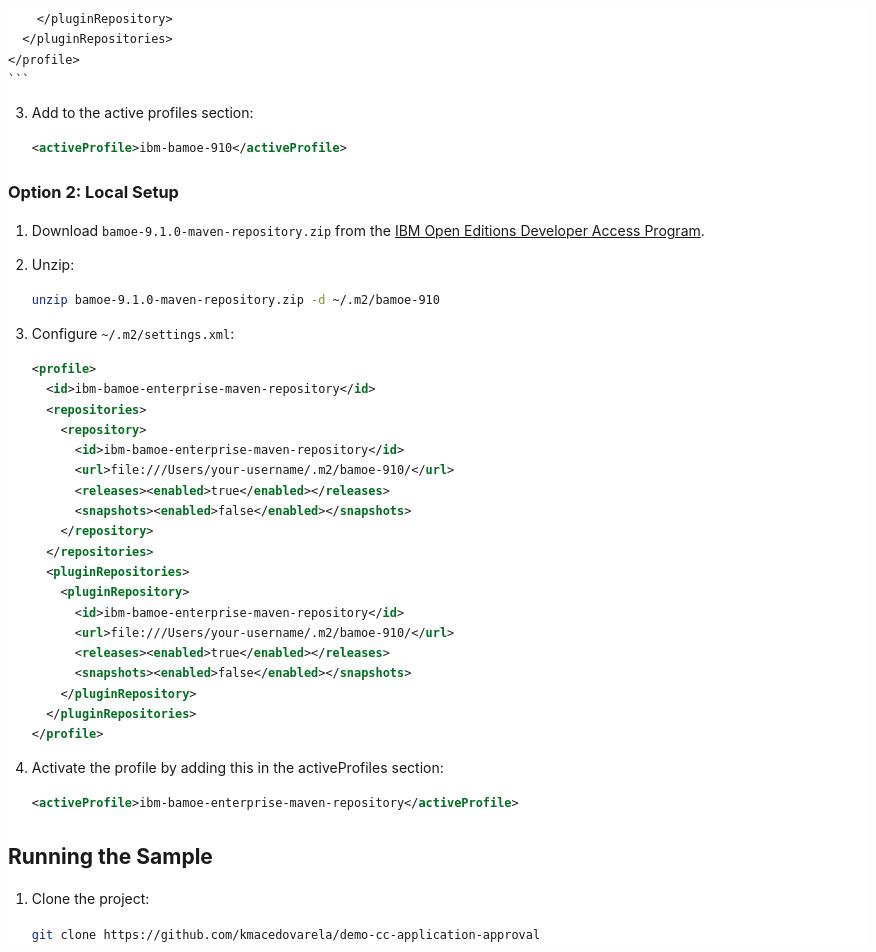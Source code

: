         </pluginRepository>
      </pluginRepositories>
    </profile>
    ```

3. Add to the active profiles section:
    ```xml
    <activeProfile>ibm-bamoe-910</activeProfile>
    ```

### Option 2: Local Setup

1. Download `bamoe-9.1.0-maven-repository.zip` from the [IBM Open Editions Developer Access Program](https://ibm.biz/bamoe-developer-program).

2. Unzip:
    ```sh
    unzip bamoe-9.1.0-maven-repository.zip -d ~/.m2/bamoe-910
    ```

3. Configure `~/.m2/settings.xml`:
    ```xml
    <profile>
      <id>ibm-bamoe-enterprise-maven-repository</id>
      <repositories>
        <repository>
          <id>ibm-bamoe-enterprise-maven-repository</id>
          <url>file:///Users/your-username/.m2/bamoe-910/</url>
          <releases><enabled>true</enabled></releases>
          <snapshots><enabled>false</enabled></snapshots>
        </repository>
      </repositories>
      <pluginRepositories>
        <pluginRepository>
          <id>ibm-bamoe-enterprise-maven-repository</id>
          <url>file:///Users/your-username/.m2/bamoe-910/</url>
          <releases><enabled>true</enabled></releases>
          <snapshots><enabled>false</enabled></snapshots>
        </pluginRepository>
      </pluginRepositories>
    </profile>
    ```

4. Activate the profile by adding this in the activeProfiles section:
    ```xml
    <activeProfile>ibm-bamoe-enterprise-maven-repository</activeProfile>
    ```

## Running the Sample

1. Clone the project:
    ```sh
    git clone https://github.com/kmacedovarela/demo-cc-application-approval
    ```
